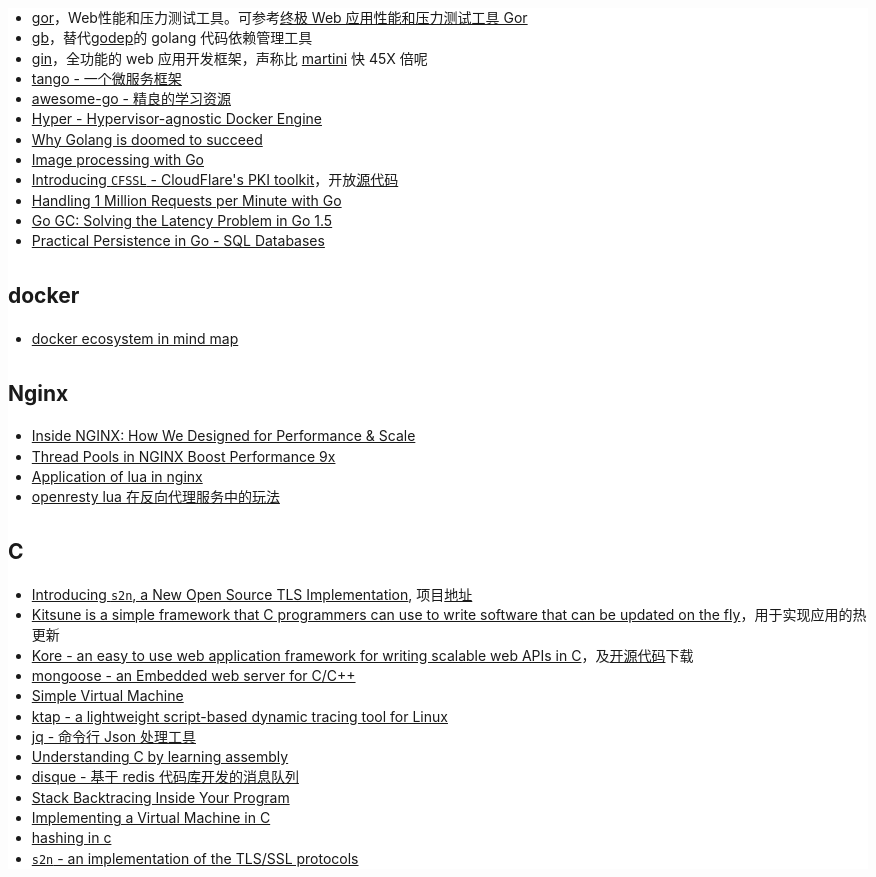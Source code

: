 * [gor](https://github.com/buger/gor)，Web性能和压力测试工具。可参考[终极 Web 应用性能和压力测试工具 Gor](http://blog.eood.cn/web-performance-testing-gor?weibo)
* [gb](http://getgb.io/)，替代[godep](https://github.com/tools/godep)的 golang 代码依赖管理工具
* [gin](https://gin-gonic.github.io/gin/)，全功能的 web 应用开发框架，声称比 [martini](https://github.com/go-martini/martini) 快 45X 倍呢
* [tango - 一个微服务框架](https://github.com/lunny/tango)
* [awesome-go - 精良的学习资源](https://github.com/avelino/awesome-go)
* [Hyper - Hypervisor-agnostic Docker Engine](https://hyper.sh/)
* [Why Golang is doomed to succeed](https://texlution.com/post/why-go-is-doomed-to-succeed/)
* [Image processing with Go](http://www.esdrasbeleza.com/2015/04/27/image-processing-with-go/)
* [Introducing `CFSSL` - CloudFlare's PKI toolkit](https://blog.cloudflare.com/introducing-cfssl/)，开放[源代码](https://github.com/cloudflare/cfssl)
* [Handling 1 Million Requests per Minute with Go](http://marcio.io/2015/07/handling-1-million-requests-per-minute-with-golang/)
* [Go GC: Solving the Latency Problem in Go 1.5](https://sourcegraph.com/blog/live/gophercon2015/123574706480)
* [Practical Persistence in Go - SQL Databases](http://www.alexedwards.net/blog/practical-persistence-sql) 


## docker

* [docker ecosystem in mind map](https://www.mindmeister.com/389671722/docker-ecosystem)


## Nginx

* [Inside NGINX: How We Designed for Performance & Scale](http://nginx.com/blog/inside-nginx-how-we-designed-for-performance-scale/)
* [Thread Pools in NGINX Boost Performance 9x](http://nginx.com/blog/thread-pools-boost-performance-9x/)
* [Application of lua in nginx ](http://agentzh.org/misc/slides/qcon-beijing-2015/application-of-lua-in-nginx.pdf)
* [openresty lua 在反向代理服务中的玩法](http://www.91ri.org/13079.html)


## C

* [Introducing `s2n`, a New Open Source TLS Implementation](http://blogs.aws.amazon.com/security/post/TxCKZM94ST1S6Y/Introducing-s2n-a-New-Open-Source-TLS-Implementation), 项目[地址](https://github.com/awslabs/s2n/blob/master/docs/USAGE-GUIDE.md)
* [Kitsune is a simple framework that C programmers can use to write software that can be updated on the fly](http://kitsune-dsu.com/)，用于实现应用的热更新
* [Kore - an easy to use web application framework for writing scalable web APIs in C](https://kore.io/)，及[开源代码](https://github.com/jorisvink/kore)下载
* [mongoose - an Embedded web server for C/C++](https://github.com/cesanta/mongoose)
* [Simple Virtual Machine](http://bartoszsypytkowski.com/blog/2014/08/02/simple-vm/)
* [ktap - a lightweight script-based dynamic tracing tool for Linux](http://ktap.org)
* [jq - 命令行 Json 处理工具](https://github.com/stedolan/jq)
* [Understanding C by learning assembly](https://www.recurse.com/blog/7-understanding-c-by-learning-assembly)
* [disque - 基于 redis 代码库开发的消息队列](http://disquebook.com/code-analysis.html)
* [Stack Backtracing Inside Your Program](http://www.linuxjournal.com/article/6391?page=0,0)
* [Implementing a Virtual Machine in C](http://www.felixangell.com/virtual-machine-in-c/)
* [hashing in c](https://www.hackerearth.com/notes/hashing/?utm_source=reddit-event&utm_medium=reddit-notes&utm_campaign=cm-hashing)
* [`s2n` - an implementation of the TLS/SSL protocols](https://github.com/awslabs/s2n)
